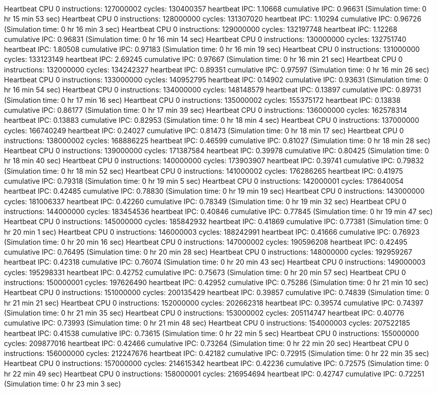 Heartbeat CPU  0 instructions:  127000002 cycles:  130400357 heartbeat IPC: 1.10668 cumulative IPC: 0.96631 (Simulation time: 0 hr 15 min 53 sec) 
Heartbeat CPU  0 instructions:  128000000 cycles:  131307020 heartbeat IPC: 1.10294 cumulative IPC: 0.96726 (Simulation time: 0 hr 16 min 3 sec) 
Heartbeat CPU  0 instructions:  129000000 cycles:  132197748 heartbeat IPC: 1.12268 cumulative IPC: 0.96831 (Simulation time: 0 hr 16 min 14 sec) 
Heartbeat CPU  0 instructions:  130000000 cycles:  132751740 heartbeat IPC: 1.80508 cumulative IPC: 0.97183 (Simulation time: 0 hr 16 min 19 sec) 
Heartbeat CPU  0 instructions:  131000000 cycles:  133123149 heartbeat IPC: 2.69245 cumulative IPC: 0.97667 (Simulation time: 0 hr 16 min 21 sec) 
Heartbeat CPU  0 instructions:  132000000 cycles:  134242327 heartbeat IPC: 0.89351 cumulative IPC: 0.97597 (Simulation time: 0 hr 16 min 26 sec) 
Heartbeat CPU  0 instructions:  133000000 cycles:  140952795 heartbeat IPC: 0.14902 cumulative IPC: 0.93631 (Simulation time: 0 hr 16 min 54 sec) 
Heartbeat CPU  0 instructions:  134000000 cycles:  148148579 heartbeat IPC: 0.13897 cumulative IPC: 0.89731 (Simulation time: 0 hr 17 min 16 sec) 
Heartbeat CPU  0 instructions:  135000002 cycles:  155375172 heartbeat IPC: 0.13838 cumulative IPC: 0.86177 (Simulation time: 0 hr 17 min 39 sec) 
Heartbeat CPU  0 instructions:  136000000 cycles:  162578314 heartbeat IPC: 0.13883 cumulative IPC: 0.82953 (Simulation time: 0 hr 18 min 4 sec) 
Heartbeat CPU  0 instructions:  137000000 cycles:  166740249 heartbeat IPC: 0.24027 cumulative IPC: 0.81473 (Simulation time: 0 hr 18 min 17 sec) 
Heartbeat CPU  0 instructions:  138000002 cycles:  168886225 heartbeat IPC: 0.46599 cumulative IPC: 0.81027 (Simulation time: 0 hr 18 min 28 sec) 
Heartbeat CPU  0 instructions:  139000000 cycles:  171387584 heartbeat IPC: 0.39978 cumulative IPC: 0.80425 (Simulation time: 0 hr 18 min 40 sec) 
Heartbeat CPU  0 instructions:  140000000 cycles:  173903907 heartbeat IPC: 0.39741 cumulative IPC: 0.79832 (Simulation time: 0 hr 18 min 52 sec) 
Heartbeat CPU  0 instructions:  141000002 cycles:  176286265 heartbeat IPC: 0.41975 cumulative IPC: 0.79318 (Simulation time: 0 hr 19 min 5 sec) 
Heartbeat CPU  0 instructions:  142000001 cycles:  178640054 heartbeat IPC: 0.42485 cumulative IPC: 0.78830 (Simulation time: 0 hr 19 min 19 sec) 
Heartbeat CPU  0 instructions:  143000000 cycles:  181006337 heartbeat IPC: 0.42260 cumulative IPC: 0.78349 (Simulation time: 0 hr 19 min 32 sec) 
Heartbeat CPU  0 instructions:  144000000 cycles:  183454536 heartbeat IPC: 0.40846 cumulative IPC: 0.77845 (Simulation time: 0 hr 19 min 47 sec) 
Heartbeat CPU  0 instructions:  145000000 cycles:  185842932 heartbeat IPC: 0.41869 cumulative IPC: 0.77381 (Simulation time: 0 hr 20 min 1 sec) 
Heartbeat CPU  0 instructions:  146000003 cycles:  188242991 heartbeat IPC: 0.41666 cumulative IPC: 0.76923 (Simulation time: 0 hr 20 min 16 sec) 
Heartbeat CPU  0 instructions:  147000002 cycles:  190596208 heartbeat IPC: 0.42495 cumulative IPC: 0.76495 (Simulation time: 0 hr 20 min 28 sec) 
Heartbeat CPU  0 instructions:  148000000 cycles:  192959267 heartbeat IPC: 0.42318 cumulative IPC: 0.76074 (Simulation time: 0 hr 20 min 43 sec) 
Heartbeat CPU  0 instructions:  149000003 cycles:  195298331 heartbeat IPC: 0.42752 cumulative IPC: 0.75673 (Simulation time: 0 hr 20 min 57 sec) 
Heartbeat CPU  0 instructions:  150000001 cycles:  197626490 heartbeat IPC: 0.42952 cumulative IPC: 0.75286 (Simulation time: 0 hr 21 min 10 sec) 
Heartbeat CPU  0 instructions:  151000000 cycles:  200135429 heartbeat IPC: 0.39857 cumulative IPC: 0.74839 (Simulation time: 0 hr 21 min 21 sec) 
Heartbeat CPU  0 instructions:  152000000 cycles:  202662318 heartbeat IPC: 0.39574 cumulative IPC: 0.74397 (Simulation time: 0 hr 21 min 35 sec) 
Heartbeat CPU  0 instructions:  153000002 cycles:  205114747 heartbeat IPC: 0.40776 cumulative IPC: 0.73993 (Simulation time: 0 hr 21 min 48 sec) 
Heartbeat CPU  0 instructions:  154000003 cycles:  207522185 heartbeat IPC: 0.41538 cumulative IPC: 0.73615 (Simulation time: 0 hr 22 min 5 sec) 
Heartbeat CPU  0 instructions:  155000000 cycles:  209877016 heartbeat IPC: 0.42466 cumulative IPC: 0.73264 (Simulation time: 0 hr 22 min 20 sec) 
Heartbeat CPU  0 instructions:  156000000 cycles:  212247676 heartbeat IPC: 0.42182 cumulative IPC: 0.72915 (Simulation time: 0 hr 22 min 35 sec) 
Heartbeat CPU  0 instructions:  157000000 cycles:  214615342 heartbeat IPC: 0.42236 cumulative IPC: 0.72575 (Simulation time: 0 hr 22 min 49 sec) 
Heartbeat CPU  0 instructions:  158000001 cycles:  216954694 heartbeat IPC: 0.42747 cumulative IPC: 0.72251 (Simulation time: 0 hr 23 min 3 sec) 